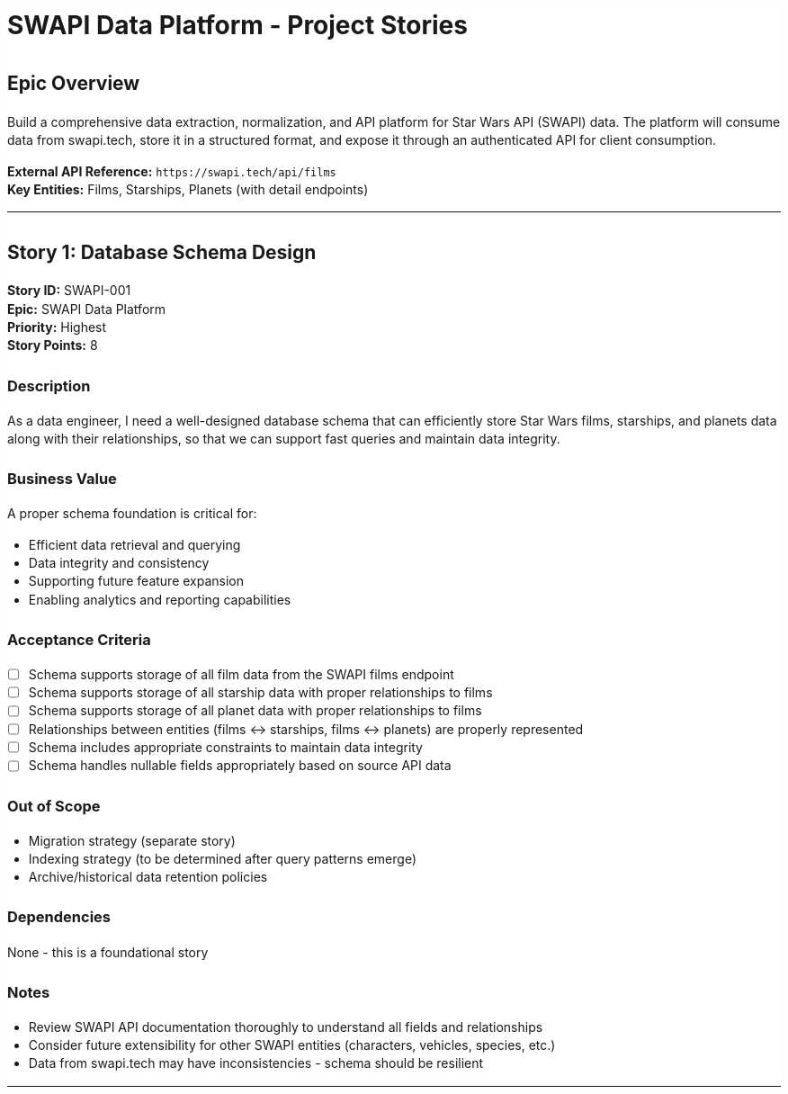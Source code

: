 # SWAPI Data Platform - Project Stories

## Epic Overview
Build a comprehensive data extraction, normalization, and API platform for Star Wars API (SWAPI) data. The platform will consume data from swapi.tech, store it in a structured format, and expose it through an authenticated API for client consumption.

**External API Reference:** `https://swapi.tech/api/films`  
**Key Entities:** Films, Starships, Planets (with detail endpoints)

---

## Story 1: Database Schema Design

**Story ID:** SWAPI-001  
**Epic:** SWAPI Data Platform  
**Priority:** Highest  
**Story Points:** 8

### Description
As a data engineer, I need a well-designed database schema that can efficiently store Star Wars films, starships, and planets data along with their relationships, so that we can support fast queries and maintain data integrity.

### Business Value
A proper schema foundation is critical for:
- Efficient data retrieval and querying
- Data integrity and consistency
- Supporting future feature expansion
- Enabling analytics and reporting capabilities

### Acceptance Criteria
- [ ] Schema supports storage of all film data from the SWAPI films endpoint
- [ ] Schema supports storage of all starship data with proper relationships to films
- [ ] Schema supports storage of all planet data with proper relationships to films
- [ ] Relationships between entities (films ↔ starships, films ↔ planets) are properly represented
- [ ] Schema includes appropriate constraints to maintain data integrity
- [ ] Schema handles nullable fields appropriately based on source API data

### Out of Scope
- Migration strategy (separate story)
- Indexing strategy (to be determined after query patterns emerge)
- Archive/historical data retention policies

### Dependencies
None - this is a foundational story

### Notes
- Review SWAPI API documentation thoroughly to understand all fields and relationships
- Consider future extensibility for other SWAPI entities (characters, vehicles, species, etc.)
- Data from swapi.tech may have inconsistencies - schema should be resilient

---